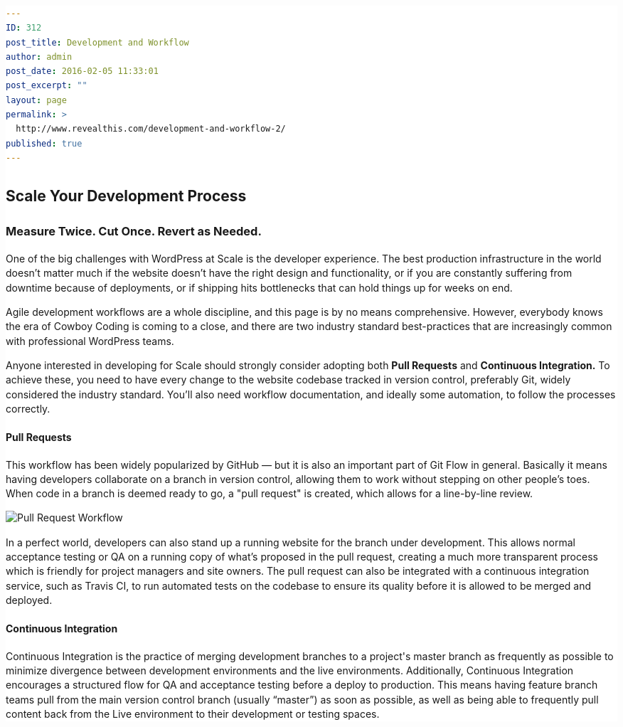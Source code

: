 ```yaml
---
ID: 312
post_title: Development and Workflow
author: admin
post_date: 2016-02-05 11:33:01
post_excerpt: ""
layout: page
permalink: >
  http://www.revealthis.com/development-and-workflow-2/
published: true
---
```

## Scale Your Development Process

### Measure Twice. Cut Once. Revert as Needed.

One of the big challenges with WordPress at Scale is the developer experience. The best production infrastructure in the world doesn’t matter much if the website doesn’t have the right design and functionality, or if you are constantly suffering from downtime because of deployments, or if shipping hits bottlenecks that can hold things up for weeks on end.

Agile development workflows are a whole discipline, and this page is by no means comprehensive. However, everybody knows the era of Cowboy Coding is coming to a close, and there are two industry standard best-practices that are increasingly common with professional WordPress teams.

Anyone interested in developing for Scale should strongly consider adopting both **Pull Requests** and **Continuous Integration.** To achieve these, you need to have every change to the website codebase tracked in version control, preferably Git, widely considered the industry standard. You’ll also need workflow documentation, and ideally some automation, to follow the processes correctly.

#### Pull Requests

This workflow has been widely popularized by GitHub — but it is also an important part of Git Flow in general. Basically it means having developers collaborate on a branch in version control, allowing them to work without stepping on other people’s toes. When code in a branch is deemed ready to go, a "pull request" is created, which allows for a line-by-line review.

<img src="https://raw.githubusercontent.com/pantheon-systems/wordpress-at-scale/master/diagrams/pull_requests.png" width="1100" title="Pull Request Workflow" />

In a perfect world, developers can also stand up a running website for the branch under development. This allows normal acceptance testing or QA on a running copy of what’s proposed in the pull request, creating a much more transparent process which is friendly for project managers and site owners. The pull request can also be integrated with a continuous integration service, such as Travis CI, to run automated tests on the codebase to ensure its quality before it is allowed to be merged and deployed.

#### Continuous Integration

Continuous Integration is the practice of merging development branches to a project's master branch as frequently as possible to minimize divergence between development environments and the live environments. Additionally, Continuous Integration encourages a structured flow for QA and acceptance testing before a deploy to production. This means having feature branch teams pull from the main version control branch (usually “master”) as soon as possible, as well as being able to frequently pull content back from the Live environment to their development or testing spaces.

